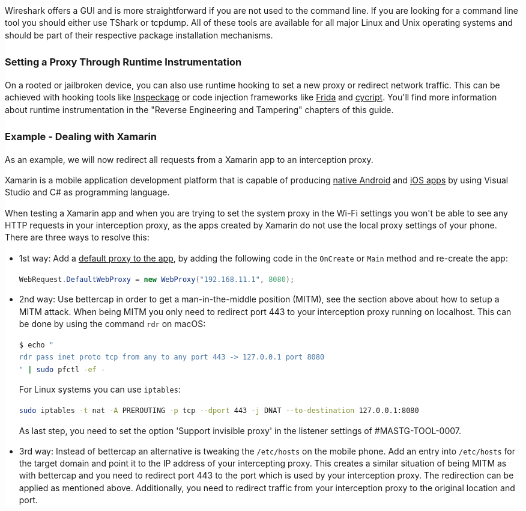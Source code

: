 Wireshark offers a GUI and is more straightforward if you are not used to the command line. If you are looking for a command line tool you should either use TShark or tcpdump. All of these tools are available for all major Linux and Unix operating systems and should be part of their respective package installation mechanisms.

### Setting a Proxy Through Runtime Instrumentation

On a rooted or jailbroken device, you can also use runtime hooking to set a new proxy or redirect network traffic. This can be achieved with hooking tools like [Inspeckage](https://github.com/ac-pm/Inspeckage "Inspeckage") or code injection frameworks like [Frida](https://www.frida.re "Frida") and [cycript](http://www.cycript.org "cycript"). You'll find more information about runtime instrumentation in the "Reverse Engineering and Tampering" chapters of this guide.

### Example - Dealing with Xamarin

As an example, we will now redirect all requests from a Xamarin app to an interception proxy.

Xamarin is a mobile application development platform that is capable of producing [native Android](https://docs.microsoft.com/en-us/xamarin/android/get-started/ "Getting Started with Android") and [iOS apps](https://docs.microsoft.com/en-us/xamarin/ios/get-started/ "Getting Started with iOS") by using Visual Studio and C# as programming language.

When testing a Xamarin app and when you are trying to set the system proxy in the Wi-Fi settings you won't be able to see any HTTP requests in your interception proxy, as the apps created by Xamarin do not use the local proxy settings of your phone. There are three ways to resolve this:

- 1st way: Add a [default proxy to the app](https://developer.xamarin.com/api/type/System.Net.WebProxy/ "System.Net.WebProxy Class"), by adding the following code in the `OnCreate` or `Main` method and re-create the app:

    ```cs
    WebRequest.DefaultWebProxy = new WebProxy("192.168.11.1", 8080);
    ```

- 2nd way: Use bettercap in order to get a man-in-the-middle position (MITM), see the section above about how to setup a MITM attack. When being MITM you only need to redirect port 443 to your interception proxy running on localhost. This can be done by using the command `rdr` on macOS:

    ```bash
    $ echo "
    rdr pass inet proto tcp from any to any port 443 -> 127.0.0.1 port 8080
    " | sudo pfctl -ef -
    ```

    For Linux systems you can use `iptables`:

    ```bash
    sudo iptables -t nat -A PREROUTING -p tcp --dport 443 -j DNAT --to-destination 127.0.0.1:8080
    ```

    As last step, you need to set the option 'Support invisible proxy' in the listener settings of #MASTG-TOOL-0007.

- 3rd way: Instead of bettercap an alternative is tweaking the `/etc/hosts` on the mobile phone. Add an entry into `/etc/hosts` for the target domain and point it to the IP address of your intercepting proxy. This creates a similar situation of being MITM as with bettercap and you need to redirect port 443 to the port which is used by your interception proxy. The redirection can be applied as mentioned above. Additionally, you need to redirect traffic from your interception proxy to the original location and port.
